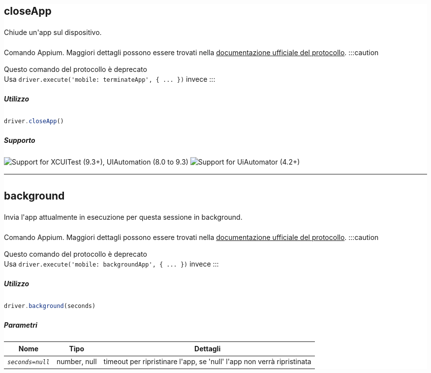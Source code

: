 
## closeApp
Chiude un'app sul dispositivo.<br /><br />Comando Appium. Maggiori dettagli possono essere trovati nella [documentazione ufficiale del protocollo](https://appium.github.io/appium.io/docs/en/commands/device/app/close-app/).
:::caution

Questo comando del protocollo è deprecato<br />Usa `driver.execute('mobile: terminateApp', { ... })` invece
:::

##### Utilizzo

```js
driver.closeApp()
```




##### Supporto

![Support for XCUITest (9.3+), UIAutomation (8.0 to 9.3)](/img/icons/ios.svg)
![Support for UiAutomator (4.2+)](/img/icons/android.svg)

---

## background
Invia l'app attualmente in esecuzione per questa sessione in background.<br /><br />Comando Appium. Maggiori dettagli possono essere trovati nella [documentazione ufficiale del protocollo](https://appium.github.io/appium.io/docs/en/commands/device/app/background-app/).
:::caution

Questo comando del protocollo è deprecato<br />Usa `driver.execute('mobile: backgroundApp', { ... })` invece
:::

##### Utilizzo

```js
driver.background(seconds)
```


##### Parametri

<table>
  <thead>
    <tr>
      <th>Nome</th><th>Tipo</th><th>Dettagli</th>
    </tr>
  </thead>
  <tbody>
    <tr>
      <td><code><var>seconds=null</var></code></td>
      <td>number, null</td>
      <td>timeout per ripristinare l'app, se 'null' l'app non verrà ripristinata</td>
    </tr>
  </tbody>
</table>
